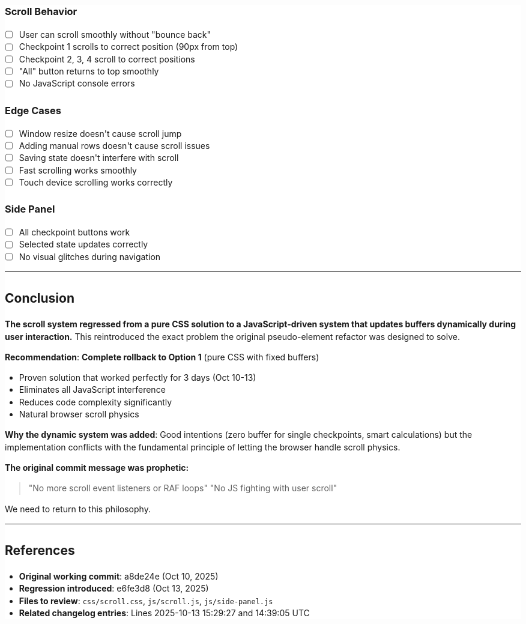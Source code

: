 ### Scroll Behavior
- [ ] User can scroll smoothly without "bounce back"
- [ ] Checkpoint 1 scrolls to correct position (90px from top)
- [ ] Checkpoint 2, 3, 4 scroll to correct positions
- [ ] "All" button returns to top smoothly
- [ ] No JavaScript console errors

### Edge Cases
- [ ] Window resize doesn't cause scroll jump
- [ ] Adding manual rows doesn't cause scroll issues
- [ ] Saving state doesn't interfere with scroll
- [ ] Fast scrolling works smoothly
- [ ] Touch device scrolling works correctly

### Side Panel
- [ ] All checkpoint buttons work
- [ ] Selected state updates correctly
- [ ] No visual glitches during navigation

---

## Conclusion

**The scroll system regressed from a pure CSS solution to a JavaScript-driven system that updates buffers dynamically during user interaction.** This reintroduced the exact problem the original pseudo-element refactor was designed to solve.

**Recommendation**: **Complete rollback to Option 1** (pure CSS with fixed buffers)
- Proven solution that worked perfectly for 3 days (Oct 10-13)
- Eliminates all JavaScript interference
- Reduces code complexity significantly
- Natural browser scroll physics

**Why the dynamic system was added**: Good intentions (zero buffer for single checkpoints, smart calculations) but the implementation conflicts with the fundamental principle of letting the browser handle scroll physics.

**The original commit message was prophetic:**
> "No more scroll event listeners or RAF loops"
> "No JS fighting with user scroll"

We need to return to this philosophy.

---

## References

- **Original working commit**: a8de24e (Oct 10, 2025)
- **Regression introduced**: e6fe3d8 (Oct 13, 2025)
- **Files to review**: `css/scroll.css`, `js/scroll.js`, `js/side-panel.js`
- **Related changelog entries**: Lines 2025-10-13 15:29:27 and 14:39:05 UTC
